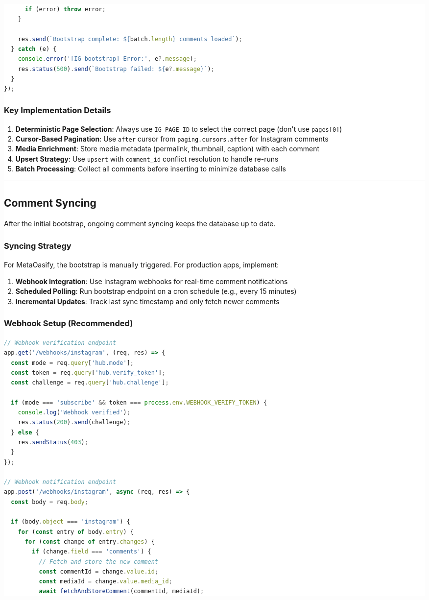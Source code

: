 ```javascript
      if (error) throw error;
    }

    res.send(`Bootstrap complete: ${batch.length} comments loaded`);
  } catch (e) {
    console.error('[IG bootstrap] Error:', e?.message);
    res.status(500).send(`Bootstrap failed: ${e?.message}`);
  }
});
```

### Key Implementation Details

1. **Deterministic Page Selection**: Always use `IG_PAGE_ID` to select the correct page (don't use `pages[0]`)
2. **Cursor-Based Pagination**: Use `after` cursor from `paging.cursors.after` for Instagram comments
3. **Media Enrichment**: Store media metadata (permalink, thumbnail, caption) with each comment
4. **Upsert Strategy**: Use `upsert` with `comment_id` conflict resolution to handle re-runs
5. **Batch Processing**: Collect all comments before inserting to minimize database calls

---

## Comment Syncing

After the initial bootstrap, ongoing comment syncing keeps the database up to date.

### Syncing Strategy

For MetaOasify, the bootstrap is manually triggered. For production apps, implement:

1. **Webhook Integration**: Use Instagram webhooks for real-time comment notifications
2. **Scheduled Polling**: Run bootstrap endpoint on a cron schedule (e.g., every 15 minutes)
3. **Incremental Updates**: Track last sync timestamp and only fetch newer comments

### Webhook Setup (Recommended)

```javascript
// Webhook verification endpoint
app.get('/webhooks/instagram', (req, res) => {
  const mode = req.query['hub.mode'];
  const token = req.query['hub.verify_token'];
  const challenge = req.query['hub.challenge'];

  if (mode === 'subscribe' && token === process.env.WEBHOOK_VERIFY_TOKEN) {
    console.log('Webhook verified');
    res.status(200).send(challenge);
  } else {
    res.sendStatus(403);
  }
});

// Webhook notification endpoint
app.post('/webhooks/instagram', async (req, res) => {
  const body = req.body;

  if (body.object === 'instagram') {
    for (const entry of body.entry) {
      for (const change of entry.changes) {
        if (change.field === 'comments') {
          // Fetch and store the new comment
          const commentId = change.value.id;
          const mediaId = change.value.media_id;
          await fetchAndStoreComment(commentId, mediaId);
```
